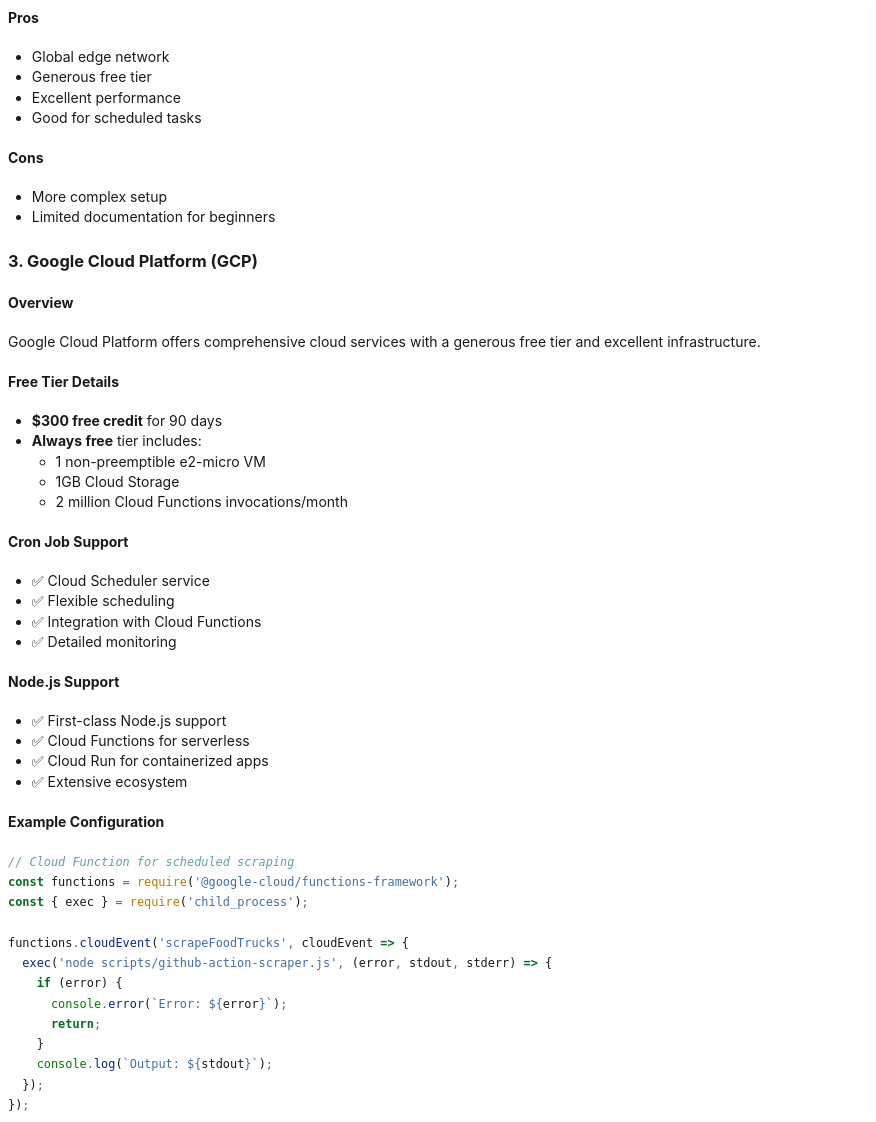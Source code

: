 #### Pros
- Global edge network
- Generous free tier
- Excellent performance
- Good for scheduled tasks

#### Cons
- More complex setup
- Limited documentation for beginners

### 3. Google Cloud Platform (GCP)

#### Overview
Google Cloud Platform offers comprehensive cloud services with a generous free tier and excellent infrastructure.

#### Free Tier Details
- **$300 free credit** for 90 days
- **Always free** tier includes:
  - 1 non-preemptible e2-micro VM
  - 1GB Cloud Storage
  - 2 million Cloud Functions invocations/month

#### Cron Job Support
- ✅ Cloud Scheduler service
- ✅ Flexible scheduling
- ✅ Integration with Cloud Functions
- ✅ Detailed monitoring

#### Node.js Support
- ✅ First-class Node.js support
- ✅ Cloud Functions for serverless
- ✅ Cloud Run for containerized apps
- ✅ Extensive ecosystem

#### Example Configuration
```javascript
// Cloud Function for scheduled scraping
const functions = require('@google-cloud/functions-framework');
const { exec } = require('child_process');

functions.cloudEvent('scrapeFoodTrucks', cloudEvent => {
  exec('node scripts/github-action-scraper.js', (error, stdout, stderr) => {
    if (error) {
      console.error(`Error: ${error}`);
      return;
    }
    console.log(`Output: ${stdout}`);
  });
});
```
